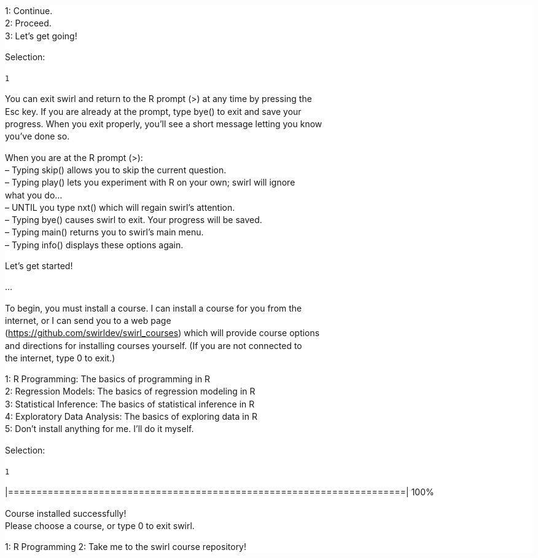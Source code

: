 1: Continue.  
2: Proceed.  
3: Let’s get going\!

Selection:

`1`

You can exit swirl and return to the R prompt (\>) at any time by
pressing the  
Esc key. If you are already at the prompt, type bye() to exit and save
your  
progress. When you exit properly, you’ll see a short message letting you
know  
you’ve done so.

When you are at the R prompt (\>):  
– Typing skip() allows you to skip the current question.  
– Typing play() lets you experiment with R on your own; swirl will
ignore  
what you do…  
– UNTIL you type nxt() which will regain swirl’s attention.  
– Typing bye() causes swirl to exit. Your progress will be saved.  
– Typing main() returns you to swirl’s main menu.  
– Typing info() displays these options again.

Let’s get started\!

…

To begin, you must install a course. I can install a course for you from
the  
internet, or I can send you to a web page  
(<https://github.com/swirldev/swirl_courses>) which will provide course
options  
and directions for installing courses yourself. (If you are not
connected to  
the internet, type 0 to exit.)

1: R Programming: The basics of programming in R  
2: Regression Models: The basics of regression modeling in R  
3: Statistical Inference: The basics of statistical inference in R  
4: Exploratory Data Analysis: The basics of exploring data in R  
5: Don’t install anything for me. I’ll do it myself.

Selection:

`1`

|======================================================================|
100%

Course installed successfully\!  
Please choose a course, or type 0 to exit swirl.

1: R Programming 2: Take me to the swirl course repository\!
